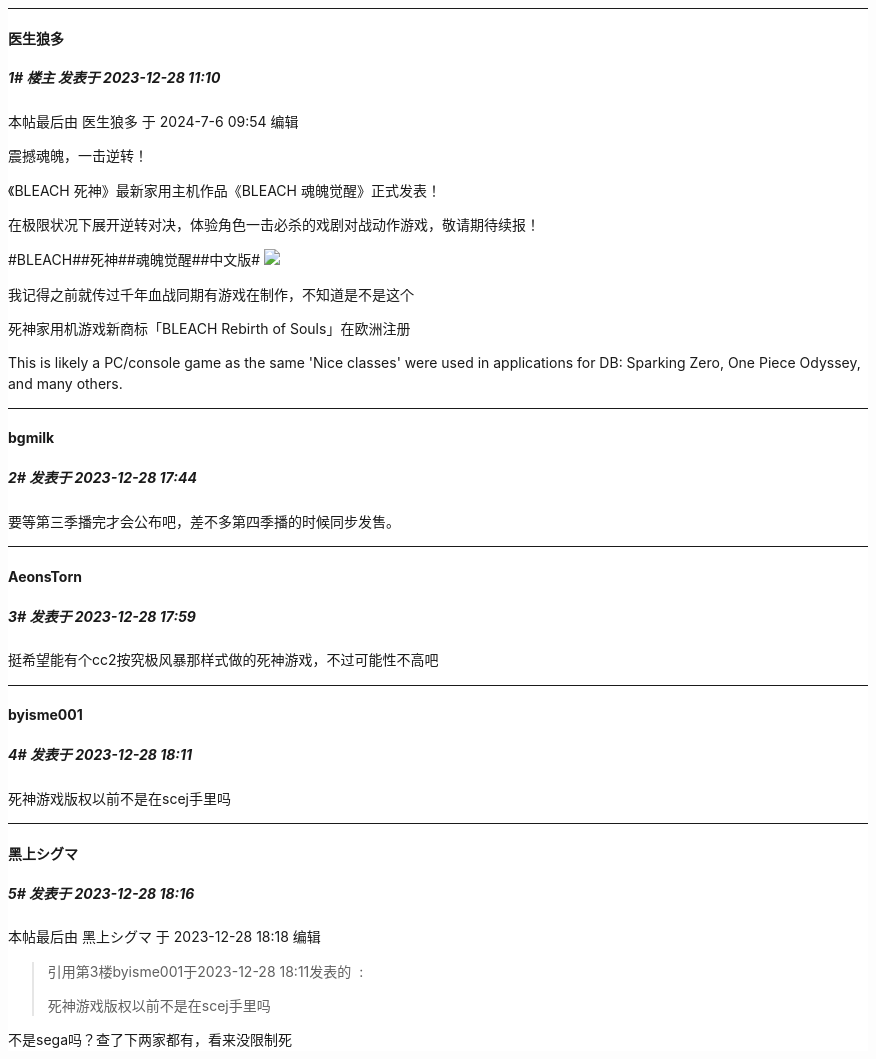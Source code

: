 ﻿
*****

####  医生狼多  
##### 1#       楼主       发表于 2023-12-28 11:10

 本帖最后由 医生狼多 于 2024-7-6 09:54 编辑 

震撼魂魄，一击逆转！

《BLEACH 死神》最新家用主机作品《BLEACH 魂魄觉醒》正式发表！

在极限状况下展开逆转对决，体验角色一击必杀的戏剧对战动作游戏，敬请期待续报！

#BLEACH##死神##魂魄觉醒##中文版# ​​​
<img src="https://p.sda1.dev/18/609453b9fe6ec85002167f451a4faebf/image.jpg" referrerpolicy="no-referrer">

我记得之前就传过千年血战同期有游戏在制作，不知道是不是这个

死神家用机游戏新商标「BLEACH Rebirth of Souls」在欧洲注册 ​​​

This is likely a PC/console game as the same 'Nice classes' were used in applications for DB: Sparking Zero, One Piece Odyssey, and many others.

*****

####  bgmilk  
##### 2#       发表于 2023-12-28 17:44

要等第三季播完才会公布吧，差不多第四季播的时候同步发售。

*****

####  AeonsTorn  
##### 3#       发表于 2023-12-28 17:59

挺希望能有个cc2按究极风暴那样式做的死神游戏，不过可能性不高吧

*****

####  byisme001  
##### 4#       发表于 2023-12-28 18:11

死神游戏版权以前不是在scej手里吗

*****

####  黑上シグマ  
##### 5#       发表于 2023-12-28 18:16

 本帖最后由 黑上シグマ 于 2023-12-28 18:18 编辑 
<blockquote>引用第3楼byisme001于2023-12-28 18:11发表的  :

死神游戏版权以前不是在scej手里吗</blockquote>
不是sega吗？查了下两家都有，看来没限制死
